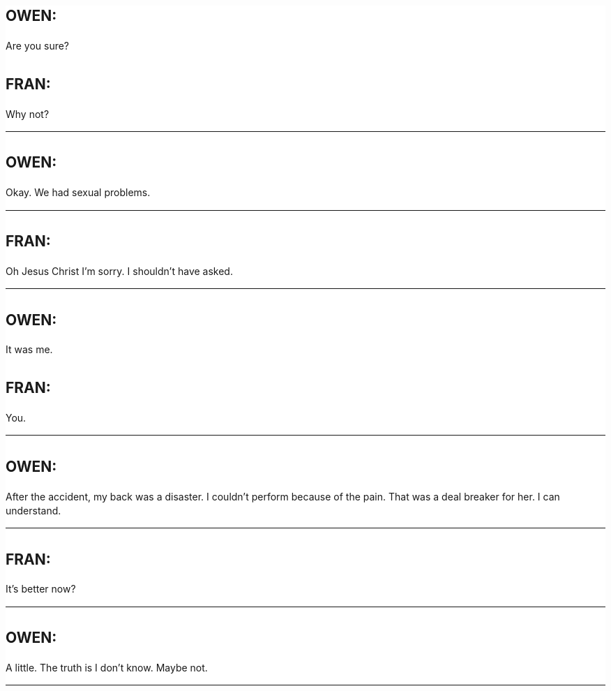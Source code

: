 ## OWEN:

Are you sure?

## FRAN:

Why not?

---

## OWEN:

Okay. We had sexual problems.

---

## FRAN:

Oh Jesus Christ I’m sorry. I shouldn’t have asked.

---

## OWEN:

It was me.

## FRAN:

You.

---

## OWEN:

After the accident, my back was a disaster. I couldn’t perform because of the pain. That was a deal breaker for her. I can understand.

---

## FRAN:

It’s better now?

---

## OWEN:

A little. The truth is I don’t know. Maybe not.

---
